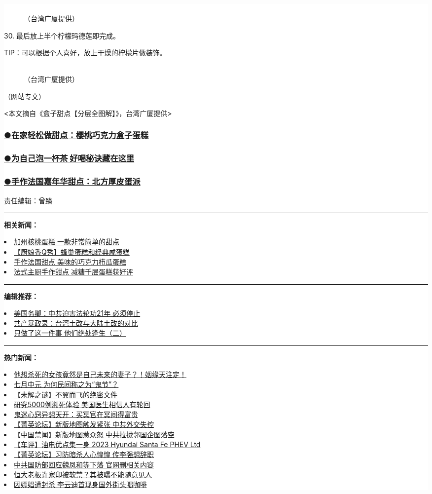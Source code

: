 <figure id="attachment_14063978" aria-describedby="caption-attachment-14063978" style="width: 300px" class="wp-caption aligncenter"><a target="_blank" href="https://i.epochtimes.com/assets/uploads/2023/08/id14063978-P.149-1-1.jpg"><img class="size-small wp-image-14063978" src="https://i.epochtimes.com/assets/uploads/2023/08/id14063978-P.149-1-1-300x262.jpg" alt="" width="300" b="262" /></a><figcaption id="caption-attachment-14063978" class="wp-caption-text">（台湾广厦提供）</figcaption></figure>
<p>30. 最后放上半个柠檬玛德莲即完成。</p>
<p>TIP：可以根据个人喜好，放上干燥的柠檬片做装饰。</p>
<figure id="attachment_14063979" aria-describedby="caption-attachment-14063979" style="width: 300px" class="wp-caption aligncenter"><a target="_blank" href="https://i.epochtimes.com/assets/uploads/2023/08/id14063979-P.149-2-1.jpg"><img class="size-small wp-image-14063979" src="https://i.epochtimes.com/assets/uploads/2023/08/id14063979-P.149-2-1-300x262.jpg" alt="" width="300" b="262" /></a><figcaption id="caption-attachment-14063979" class="wp-caption-text">（台湾广厦提供）</figcaption></figure>
<p>（网站专文）</p>
<p>&lt;本文摘自《<ahref="https://reurl.cc/65AVnV">盒子甜点【分层全图解】</a>》，台湾广厦提供&gt;</p>
<h3><span style="color: #188638;"><a style="color: #188638;" href=><a href="https://github.com/19920513/djy/blob/master/gb/23/8/30/n14063854.md#1" target="_blank" rel="noopener noreferrer">●在家轻松做甜点：樱桃巧克力盒子蛋糕</a></span></h3>
<h3><span style="color: #188638;"><a style="color: #188638;" href=><a href="https://github.com/19920513/djy/blob/master/gb/23/8/12/n14052644.md#1" target="_blank" rel="noopener noreferrer">●为自己泡一杯茶 好喝秘诀藏在这里</a></span></h3>
<h3><span style="color: #188638;"><a style="color: #188638;" href=><a href="https://github.com/19920513/djy/blob/master/gb/23/7/29/n14043940.md#1" target="_blank" rel="noopener noreferrer">●手作法国嘉年华甜点：北方厚皮蛋派</a></span></h3>
<p>责任编辑：曾臻</p>
	
<hr>


<strong>相关新闻：</strong>
<li><a href="https://github.com/19920513/djy/blob/master/gb/23/7/12/n14032958.md#1">加州核桃蛋糕 一款非常简单的甜点</a></li>
<li><a href="https://github.com/19920513/djy/blob/master/gb/23/7/23/n14040470.md#1">【厨娘香Q秀】蜂巢蛋糕和经典咸蛋糕</a></li>
<li><a href="https://github.com/19920513/djy/blob/master/gb/23/7/29/n14043939.md#1">手作法国甜点 美味的巧克力栉瓜蛋糕</a></li>
<li><a href="https://github.com/19920513/djy/blob/master/gb/23/8/2/n14046615.md#1">法式主厨手作甜点 减糖千层蛋糕获好评</a></li>
<hr>


<strong>编辑推荐：</strong>
<li><a href="https://github.com/19920513/ntdtv/blob/master/gb/2020/07/20/a102898210.md#1" target="_blank">美国务卿：中共迫害法轮功21年 必须停止</a> </li><li><a href="https://github.com/tsiac2612/djy/blob/master/gb/18/4/17/n10310732.md#1" target="_blank">共产暴政录：台湾土改与大陆土改的对比</a></li><li><a href="https://github.com/tsiac2612/djy/blob/master/gb/19/4/9/n11172953.md#1" target="_blank">只做了这一件事 他们绝处逢生（二）</a></li>
<hr>

<strong>热门新闻：</strong>
<li><a href="https://github.com/19920513/djy/blob/master/gb/23/8/22/n14058514.md#1">他想杀死的女孩竟然是自己未来的妻子？！姻缘天注定！</a></li>
<li><a href="https://github.com/19920513/djy/blob/master/gb/23/8/27/n14061883.md#1">七月中元 为何民间称之为“鬼节”？</a></li>
<li><a href="https://github.com/19920513/djy/blob/master/gb/23/8/28/n14062286.md#1">【未解之谜】不翼而飞的绝密文件</a></li>
<li><a href="https://github.com/19920513/djy/blob/master/gb/23/8/31/n14064392.md#1">研究5000例濒死体验 美国医生相信人有轮回</a></li>
<li><a href="https://github.com/19920513/djy/blob/master/gb/23/8/8/n14049844.md#1">鬼迷心窍异想天开：买冥官在冥间得富贵</a></li>
<li><a href="https://github.com/19920513/djy/blob/master/gb/23/9/2/n14065614.md#1">【菁英论坛】新版地图触发紧张 中共外交失控</a></li>
<li><a href="https://github.com/19920513/djy/blob/master/gb/23/9/1/n14065310.md#1">【中国禁闻】新版地图惹众怒 中共拉拢邻国企图落空</a></li>
<li><a href="https://github.com/19920513/djy/blob/master/gb/23/9/2/n14065631.md#1">【车评】油电优点集一身 2023 Hyundai Santa Fe PHEV Ltd</a></li>
<li><a href="https://github.com/19920513/djy/blob/master/gb/23/8/31/n14064875.md#1">【菁英论坛】习防暗杀人心惶惶 传李强想辞职</a></li>
<li><a href="https://github.com/19920513/djy/blob/master/gb/23/8/31/n14064774.md#1">中共国防部回应魏凤和等下落 官网删相关内容</a></li>
<li><a href="https://github.com/19920513/djy/blob/master/gb/23/8/31/n14064900.md#1">恒大老板许家印被软禁？其被曝不能随意见人</a></li>
<li><a href="https://github.com/19920513/djy/blob/master/gb/23/8/30/n14064267.md#1">因嫖娼遭封杀 李云迪首现身国外街头喝咖啡</a></li>